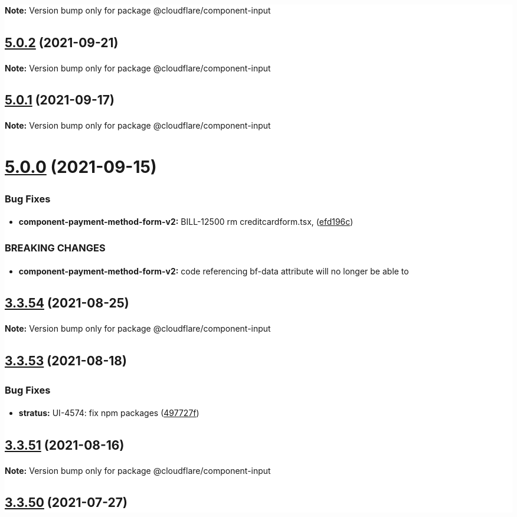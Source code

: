 **Note:** Version bump only for package @cloudflare/component-input

## [5.0.2](http://stash.cfops.it:7999/fe/stratus/compare/@cloudflare/component-input@5.0.1...@cloudflare/component-input@5.0.2) (2021-09-21)

**Note:** Version bump only for package @cloudflare/component-input

## [5.0.1](http://stash.cfops.it:7999/fe/stratus/compare/@cloudflare/component-input@5.0.0...@cloudflare/component-input@5.0.1) (2021-09-17)

**Note:** Version bump only for package @cloudflare/component-input

# [5.0.0](http://stash.cfops.it:7999/fe/stratus/compare/@cloudflare/component-input@3.3.54...@cloudflare/component-input@5.0.0) (2021-09-15)

### Bug Fixes

- **component-payment-method-form-v2:** BILL-12500 rm creditcardform.tsx, ([efd196c](http://stash.cfops.it:7999/fe/stratus/commits/efd196c))

### BREAKING CHANGES

- **component-payment-method-form-v2:** code referencing bf-data attribute will no longer be able to

## [3.3.54](http://stash.cfops.it:7999/fe/stratus/compare/@cloudflare/component-input@3.3.53...@cloudflare/component-input@3.3.54) (2021-08-25)

**Note:** Version bump only for package @cloudflare/component-input

## [3.3.53](http://stash.cfops.it:7999/fe/stratus/compare/@cloudflare/component-input@3.3.51...@cloudflare/component-input@3.3.53) (2021-08-18)

### Bug Fixes

- **stratus:** UI-4574: fix npm packages ([497727f](http://stash.cfops.it:7999/fe/stratus/commits/497727f))

## [3.3.51](http://stash.cfops.it:7999/fe/stratus/compare/@cloudflare/component-input@3.3.50...@cloudflare/component-input@3.3.51) (2021-08-16)

**Note:** Version bump only for package @cloudflare/component-input

## [3.3.50](http://stash.cfops.it:7999/fe/stratus/compare/@cloudflare/component-input@3.3.48...@cloudflare/component-input@3.3.50) (2021-07-27)
